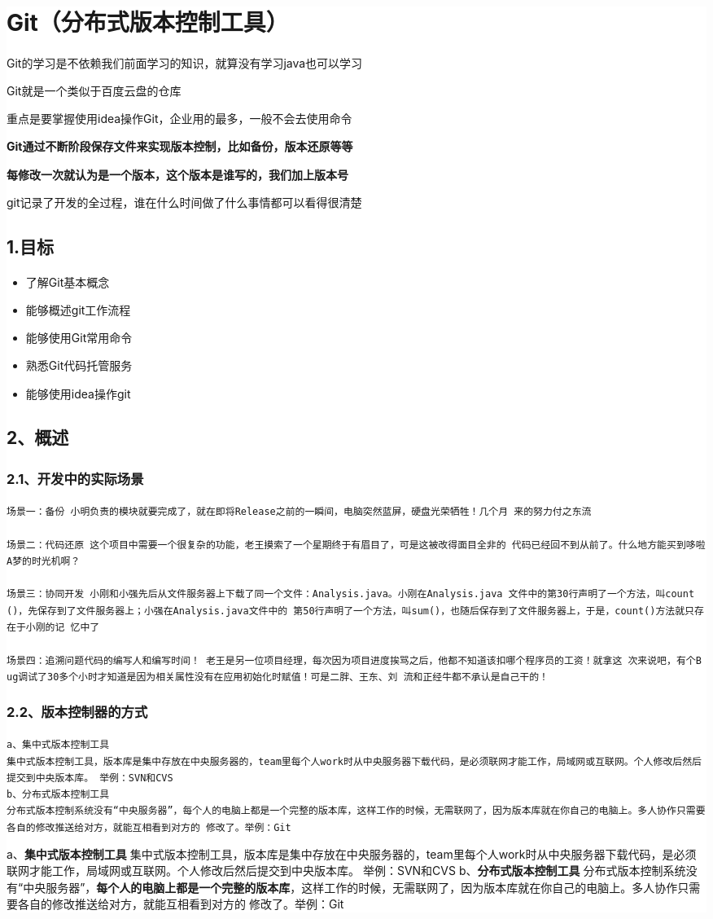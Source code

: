 # 	Git（分布式版本控制工具）

Git的学习是不依赖我们前面学习的知识，就算没有学习java也可以学习

Git就是一个类似于百度云盘的仓库

重点是要掌握使用idea操作Git，企业用的最多，一般不会去使用命令

**Git通过不断阶段保存文件来实现版本控制，比如备份，版本还原等等**

**每修改一次就认为是一个版本，这个版本是谁写的，我们加上版本号**

git记录了开发的全过程，谁在什么时间做了什么事情都可以看得很清楚



## 1.目标

- 了解Git基本概念

- 能够概述git工作流程

- 能够使用Git常用命令

- 熟悉Git代码托管服务

- 能够使用idea操作git

## 2、概述

### 2.1、开发中的实际场景

```
场景一：备份 小明负责的模块就要完成了，就在即将Release之前的一瞬间，电脑突然蓝屏，硬盘光荣牺牲！几个月 来的努力付之东流 

场景二：代码还原 这个项目中需要一个很复杂的功能，老王摸索了一个星期终于有眉目了，可是这被改得面目全非的 代码已经回不到从前了。什么地方能买到哆啦A梦的时光机啊？ 

场景三：协同开发 小刚和小强先后从文件服务器上下载了同一个文件：Analysis.java。小刚在Analysis.java 文件中的第30行声明了一个方法，叫count()，先保存到了文件服务器上；小强在Analysis.java文件中的 第50行声明了一个方法，叫sum()，也随后保存到了文件服务器上，于是，count()方法就只存在于小刚的记 忆中了 

场景四：追溯问题代码的编写人和编写时间！ 老王是另一位项目经理，每次因为项目进度挨骂之后，他都不知道该扣哪个程序员的工资！就拿这 次来说吧，有个Bug调试了30多个小时才知道是因为相关属性没有在应用初始化时赋值！可是二胖、王东、刘 流和正经牛都不承认是自己干的！
```



### 2.2、版本控制器的方式

```
a、集中式版本控制工具 
集中式版本控制工具，版本库是集中存放在中央服务器的，team里每个人work时从中央服务器下载代码，是必须联网才能工作，局域网或互联网。个人修改后然后提交到中央版本库。 举例：SVN和CVS 
b、分布式版本控制工具 
分布式版本控制系统没有“中央服务器”，每个人的电脑上都是一个完整的版本库，这样工作的时候，无需联网了，因为版本库就在你自己的电脑上。多人协作只需要各自的修改推送给对方，就能互相看到对方的 修改了。举例：Git
```

a、**集中式版本控制工具** 
集中式版本控制工具，版本库是集中存放在中央服务器的，team里每个人work时从中央服务器下载代码，是必须联网才能工作，局域网或互联网。个人修改后然后提交到中央版本库。 举例：SVN和CVS 
b、**分布式版本控制工具** 
分布式版本控制系统没有“中央服务器”，**每个人的电脑上都是一个完整的版本库**，这样工作的时候，无需联网了，因为版本库就在你自己的电脑上。多人协作只需要各自的修改推送给对方，就能互相看到对方的 修改了。举例：Git
